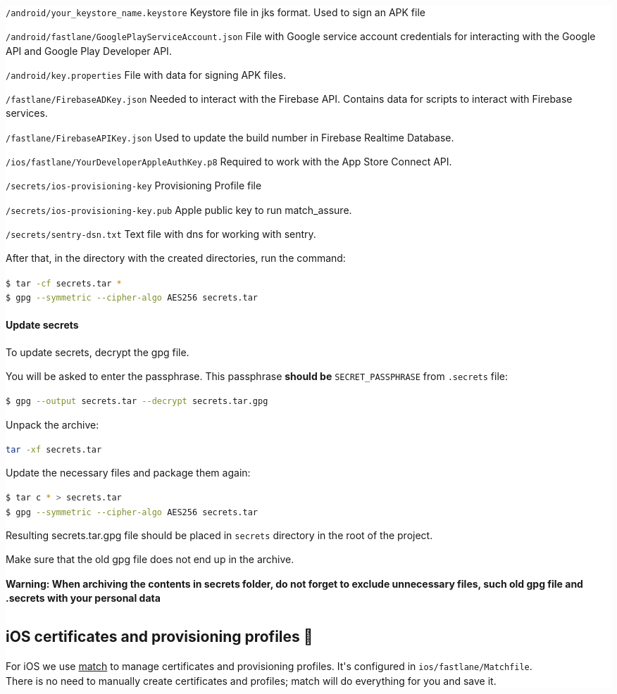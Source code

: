 `/android/your_keystore_name.keystore` Keystore file in jks format. Used to sign an APK file

`/android/fastlane/GooglePlayServiceAccount.json` File with Google service account credentials for interacting with the Google API and Google Play Developer API.

`/android/key.properties` File with data for signing APK files.

`/fastlane/FirebaseADKey.json` Needed to interact with the Firebase API. Contains data for scripts to interact with Firebase services.

`/fastlane/FirebaseAPIKey.json` Used to update the build number in Firebase Realtime Database.

`/ios/fastlane/YourDeveloperAppleAuthKey.p8` Required to work with the App Store Connect API.

`/secrets/ios-provisioning-key` Provisioning Profile file

`/secrets/ios-provisioning-key.pub` Apple public key to run match_assure.

`/secrets/sentry-dsn.txt` Text file with dns for working with sentry.

After that, in the directory with the created directories, run the command:

```sh
$ tar -cf secrets.tar *
$ gpg --symmetric --cipher-algo AES256 secrets.tar
```

#### Update secrets

To update secrets, decrypt the gpg file.

You will be asked to enter the passphrase. This passphrase **should be** `SECRET_PASSPHRASE` from `.secrets` file:

```sh
$ gpg --output secrets.tar --decrypt secrets.tar.gpg
```

Unpack the archive:

```sh
tar -xf secrets.tar
```

Update the necessary files and package them again:

```sh
$ tar c * > secrets.tar
$ gpg --symmetric --cipher-algo AES256 secrets.tar
```

Resulting secrets.tar.gpg file should be placed in `secrets` directory in the root of the project.

Make sure that the old gpg file does not end up in the archive.

**Warning: When archiving the contents in secrets folder, do not forget to exclude unnecessary files, such old gpg file and .secrets with your personal data**

## iOS certificates and provisioning profiles 📜

For iOS we use [match](https://docs.fastlane.tools/actions/match/) to manage certificates and provisioning profiles. It's configured in `ios/fastlane/Matchfile`.  
There is no need to manually create certificates and profiles; match will do everything for you and save it. 
